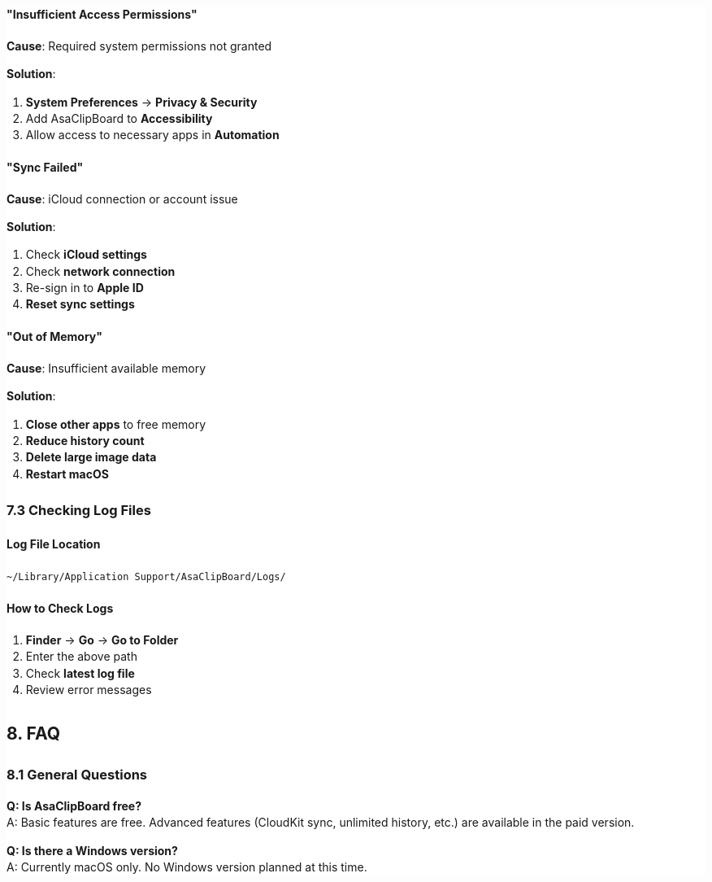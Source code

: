 #### "Insufficient Access Permissions"

**Cause**: Required system permissions not granted

**Solution**:
1. **System Preferences** → **Privacy & Security**
2. Add AsaClipBoard to **Accessibility**
3. Allow access to necessary apps in **Automation**

#### "Sync Failed"

**Cause**: iCloud connection or account issue

**Solution**:
1. Check **iCloud settings**
2. Check **network connection**
3. Re-sign in to **Apple ID**
4. **Reset sync settings**

#### "Out of Memory"

**Cause**: Insufficient available memory

**Solution**:
1. **Close other apps** to free memory
2. **Reduce history count**
3. **Delete large image data**
4. **Restart macOS**

### 7.3 Checking Log Files

#### Log File Location

```
~/Library/Application Support/AsaClipBoard/Logs/
```

#### How to Check Logs

1. **Finder** → **Go** → **Go to Folder**
2. Enter the above path
3. Check **latest log file**
4. Review error messages

## 8. FAQ

### 8.1 General Questions

**Q: Is AsaClipBoard free?**  
A: Basic features are free. Advanced features (CloudKit sync, unlimited history, etc.) are available in the paid version.

**Q: Is there a Windows version?**  
A: Currently macOS only. No Windows version planned at this time.
